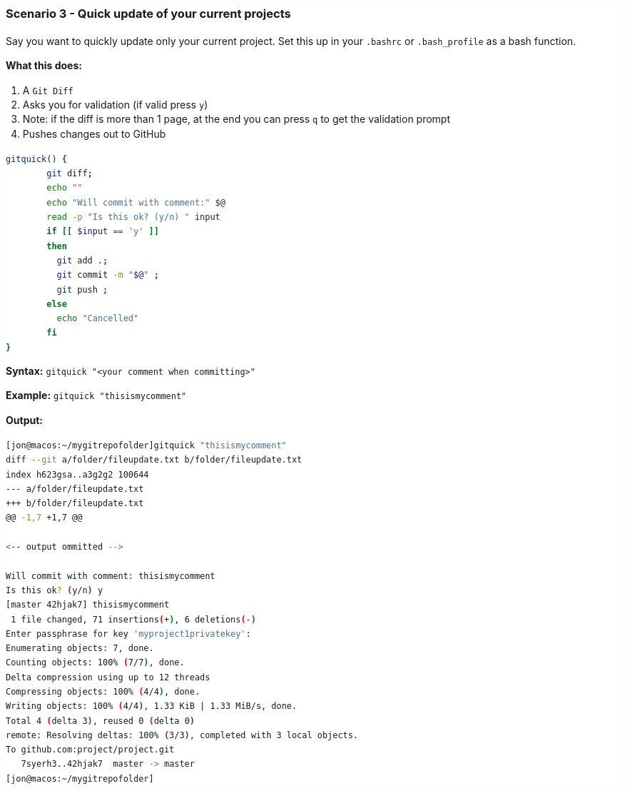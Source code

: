 ### Scenario 3 - Quick update of your current projects

Say you want to quickly update only your current project. Set this up in your `.bashrc` or `.bash_profile` as a bash function.

**What this does:**
1. A `Git Diff`
2. Asks you for validation (if valid press `y`)
  1. Note: if the diff is more than 1 page, at the end you can press `q` to get the validation prompt
3. Pushes changes out to GitHub

```bash
gitquick() {
        git diff;
        echo ""
        echo "Will commit with comment:" $@
        read -p "Is this ok? (y/n) " input
        if [[ $input == 'y' ]]
        then
          git add .;
          git commit -m "$@" ;
          git push ;
        else
          echo "Cancelled"
        fi
}
```

**Syntax:**
`gitquick "<your comment when committing>"`

**Example:**
`gitquick "thisismycomment"`

**Output:**
```bash
[jon@macos:~/mygitrepofolder]gitquick "thisismycomment"
diff --git a/folder/fileupdate.txt b/folder/fileupdate.txt
index h623gsa..a3g2g2 100644
--- a/folder/fileupdate.txt
+++ b/folder/fileupdate.txt
@@ -1,7 +1,7 @@

<-- output ommitted -->

Will commit with comment: thisismycomment
Is this ok? (y/n) y
[master 42hjak7] thisismycomment
 1 file changed, 71 insertions(+), 6 deletions(-)
Enter passphrase for key 'myproject1privatekey':
Enumerating objects: 7, done.
Counting objects: 100% (7/7), done.
Delta compression using up to 12 threads
Compressing objects: 100% (4/4), done.
Writing objects: 100% (4/4), 1.33 KiB | 1.33 MiB/s, done.
Total 4 (delta 3), reused 0 (delta 0)
remote: Resolving deltas: 100% (3/3), completed with 3 local objects.
To github.com:project/project.git
   7syerh3..42hjak7  master -> master
[jon@macos:~/mygitrepofolder]
```


[whatissubshell]: https://bash.cyberciti.biz/guide/What_is_a_Subshell%3F
[enablescreenshare]: https://blog.tekrx.ca/allow-screen-share-macos/